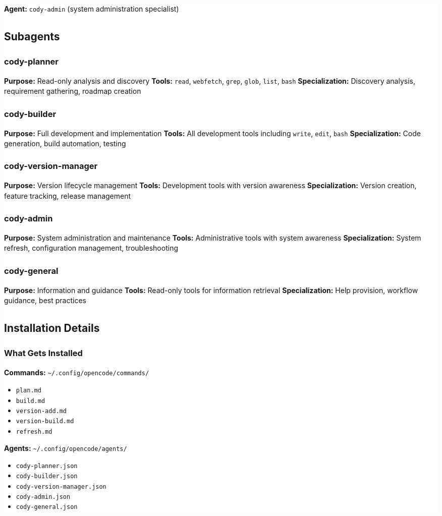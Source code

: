 **Agent:** `cody-admin` (system administration specialist)

## Subagents

### cody-planner

**Purpose:** Read-only analysis and discovery
**Tools:** `read`, `webfetch`, `grep`, `glob`, `list`, `bash`
**Specialization:** Discovery analysis, requirement gathering, roadmap creation

### cody-builder

**Purpose:** Full development and implementation
**Tools:** All development tools including `write`, `edit`, `bash`
**Specialization:** Code generation, build automation, testing

### cody-version-manager

**Purpose:** Version lifecycle management
**Tools:** Development tools with version awareness
**Specialization:** Version creation, feature tracking, release management

### cody-admin

**Purpose:** System administration and maintenance
**Tools:** Administrative tools with system awareness
**Specialization:** System refresh, configuration management, troubleshooting

### cody-general

**Purpose:** Information and guidance
**Tools:** Read-only tools for information retrieval
**Specialization:** Help provision, workflow guidance, best practices

## Installation Details

### What Gets Installed

**Commands:** `~/.config/opencode/commands/`
- `plan.md`
- `build.md`
- `version-add.md`
- `version-build.md`
- `refresh.md`

**Agents:** `~/.config/opencode/agents/`
- `cody-planner.json`
- `cody-builder.json`
- `cody-version-manager.json`
- `cody-admin.json`
- `cody-general.json`
